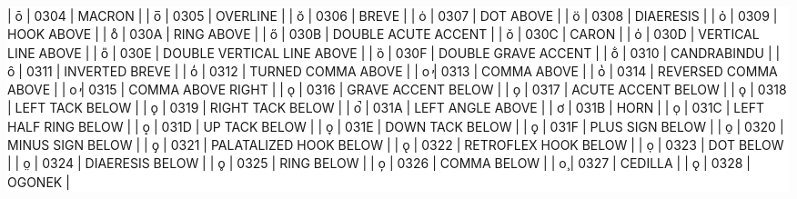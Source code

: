 |  ō  |  0304  |  MACRON  |
|  o̅  |  0305  |  OVERLINE  |
|  ŏ  |  0306  |  BREVE  |
|  ȯ  |  0307  |  DOT ABOVE  |
|  ö  |  0308  |  DIAERESIS  |
|  ỏ  |  0309  |  HOOK ABOVE  |
|  o̊  |  030A  |  RING ABOVE  |
|  ő  |  030B  |  DOUBLE ACUTE ACCENT  |
|  ǒ  |  030C  |  CARON  |
|  o̍  |  030D  |  VERTICAL LINE ABOVE  |
|  o̎  |  030E  |  DOUBLE VERTICAL LINE ABOVE  |
|  ȍ  |  030F  |  DOUBLE GRAVE ACCENT  |
|  o̐  |  0310  |  CANDRABINDU  |
|  ȏ  |  0311  |  INVERTED BREVE  |
|  o̒  |  0312  |  TURNED COMMA ABOVE  |
|  o̓  |  0313  |  COMMA ABOVE  |
|  o̔  |  0314  |  REVERSED COMMA ABOVE  |
|  o̕  |  0315  |  COMMA ABOVE RIGHT  |
|  o̖  |  0316  |  GRAVE ACCENT BELOW  |
|  o̗  |  0317  |  ACUTE ACCENT BELOW  |
|  o̘  |  0318  |  LEFT TACK BELOW  |
|  o̙  |  0319  |  RIGHT TACK BELOW  |
|  o̚  |  031A  |  LEFT ANGLE ABOVE  |
|  ơ  |  031B  |  HORN  |
|  o̜  |  031C  |  LEFT HALF RING BELOW  |
|  o̝  |  031D  |  UP TACK BELOW  |
|  o̞  |  031E  |  DOWN TACK BELOW  |
|  o̟  |  031F  |  PLUS SIGN BELOW  |
|  o̠  |  0320  |  MINUS SIGN BELOW  |
|  o̡  |  0321  |  PALATALIZED HOOK BELOW  |
|  o̢  |  0322  |  RETROFLEX HOOK BELOW  |
|  ọ  |  0323  |  DOT BELOW  |
|  o̤  |  0324  |  DIAERESIS BELOW  |
|  o̥  |  0325  |  RING BELOW  |
|  o̦  |  0326  |  COMMA BELOW  |
|  o̧  |  0327  |  CEDILLA  |
|  ǫ  |  0328  |  OGONEK  |